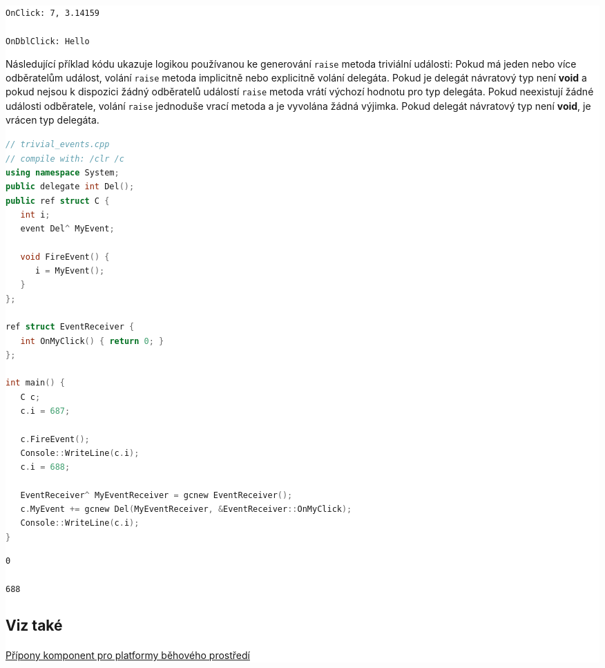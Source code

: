 ```Output
OnClick: 7, 3.14159

OnDblClick: Hello
```

Následující příklad kódu ukazuje logikou používanou ke generování `raise` metoda triviální události: Pokud má jeden nebo více odběratelům událost, volání `raise` metoda implicitně nebo explicitně volání delegáta. Pokud je delegát návratový typ není **void** a pokud nejsou k dispozici žádný odběratelů událostí `raise` metoda vrátí výchozí hodnotu pro typ delegáta. Pokud neexistují žádné události odběratele, volání `raise` jednoduše vrací metoda a je vyvolána žádná výjimka. Pokud delegát návratový typ není **void**, je vrácen typ delegáta.

```cpp
// trivial_events.cpp
// compile with: /clr /c
using namespace System;
public delegate int Del();
public ref struct C {
   int i;
   event Del^ MyEvent;

   void FireEvent() {
      i = MyEvent();
   }
};

ref struct EventReceiver {
   int OnMyClick() { return 0; }
};

int main() {
   C c;
   c.i = 687;

   c.FireEvent();
   Console::WriteLine(c.i);
   c.i = 688;

   EventReceiver^ MyEventReceiver = gcnew EventReceiver();
   c.MyEvent += gcnew Del(MyEventReceiver, &EventReceiver::OnMyClick);
   Console::WriteLine(c.i);
}
```

```Output
0

688
```

## <a name="see-also"></a>Viz také

[Přípony komponent pro platformy běhového prostředí](../windows/component-extensions-for-runtime-platforms.md)
